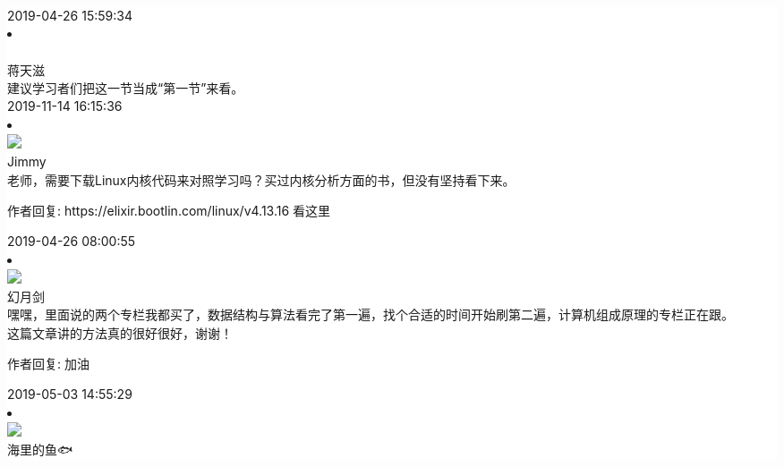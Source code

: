   </div>
  <div class="_3klNVc4Z_0">
    <div class="_3Hkula0k_0">2019-04-26 15:59:34</div>
  </div>
</div>
</div>
</li>
<li>
<div class="_2sjJGcOH_0"><img src=""
  class="_3FLYR4bF_0">
<div class="_36ChpWj4_0">
  <div class="_2zFoi7sd_0"><span>蒋天滋</span>
  </div>
  <div class="_2_QraFYR_0">建议学习者们把这一节当成“第一节”来看。</div>
  <div class="_10o3OAxT_0">
    
  </div>
  <div class="_3klNVc4Z_0">
    <div class="_3Hkula0k_0">2019-11-14 16:15:36</div>
  </div>
</div>
</div>
</li>
<li>
<div class="_2sjJGcOH_0"><img src="https://static001.geekbang.org/account/avatar/00/11/ca/1c/f6e35ed0.jpg"
  class="_3FLYR4bF_0">
<div class="_36ChpWj4_0">
  <div class="_2zFoi7sd_0"><span>Jimmy</span>
  </div>
  <div class="_2_QraFYR_0">老师，需要下载Linux内核代码来对照学习吗？买过内核分析方面的书，但没有坚持看下来。</div>
  <div class="_10o3OAxT_0">
    <p class="_3KxQPN3V_0">作者回复: https:&#47;&#47;elixir.bootlin.com&#47;linux&#47;v4.13.16 看这里</p>
  </div>
  <div class="_3klNVc4Z_0">
    <div class="_3Hkula0k_0">2019-04-26 08:00:55</div>
  </div>
</div>
</div>
</li>
<li>
<div class="_2sjJGcOH_0"><img src="https://static001.geekbang.org/account/avatar/00/11/1a/8a/ae50ecbb.jpg"
  class="_3FLYR4bF_0">
<div class="_36ChpWj4_0">
  <div class="_2zFoi7sd_0"><span>幻月剑</span>
  </div>
  <div class="_2_QraFYR_0">嘿嘿，里面说的两个专栏我都买了，数据结构与算法看完了第一遍，找个合适的时间开始刷第二遍，计算机组成原理的专栏正在跟。<br>这篇文章讲的方法真的很好很好，谢谢！</div>
  <div class="_10o3OAxT_0">
    <p class="_3KxQPN3V_0">作者回复: 加油</p>
  </div>
  <div class="_3klNVc4Z_0">
    <div class="_3Hkula0k_0">2019-05-03 14:55:29</div>
  </div>
</div>
</div>
</li>
<li>
<div class="_2sjJGcOH_0"><img src="https://static001.geekbang.org/account/avatar/00/12/b8/fe/853770dc.jpg"
  class="_3FLYR4bF_0">
<div class="_36ChpWj4_0">
  <div class="_2zFoi7sd_0"><span>海里的鱼🐟</span>
  </div>